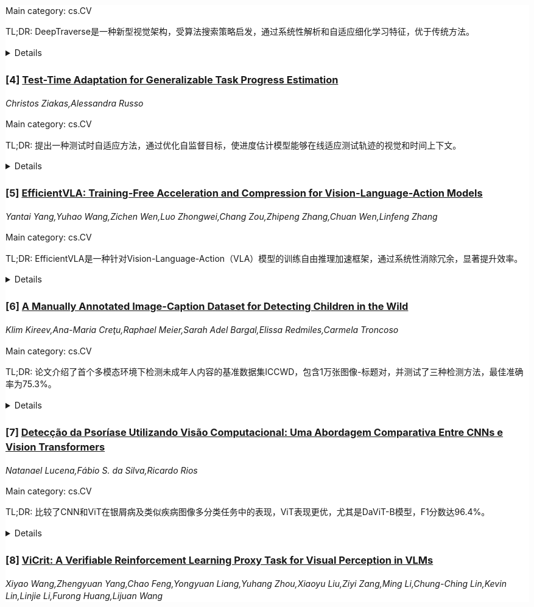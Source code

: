 Main category: cs.CV

TL;DR: DeepTraverse是一种新型视觉架构，受算法搜索策略启发，通过系统性解析和自适应细化学习特征，优于传统方法。


<details><summary>Details</summary></details>


### [4] [Test-Time Adaptation for Generalizable Task Progress Estimation](https://arxiv.org/abs/2506.10085)
*Christos Ziakas,Alessandra Russo*

Main category: cs.CV

TL;DR: 提出一种测试时自适应方法，通过优化自监督目标，使进度估计模型能够在线适应测试轨迹的视觉和时间上下文。


<details><summary>Details</summary></details>


### [5] [EfficientVLA: Training-Free Acceleration and Compression for Vision-Language-Action Models](https://arxiv.org/abs/2506.10100)
*Yantai Yang,Yuhao Wang,Zichen Wen,Luo Zhongwei,Chang Zou,Zhipeng Zhang,Chuan Wen,Linfeng Zhang*

Main category: cs.CV

TL;DR: EfficientVLA是一种针对Vision-Language-Action（VLA）模型的训练自由推理加速框架，通过系统性消除冗余，显著提升效率。


<details><summary>Details</summary></details>


### [6] [A Manually Annotated Image-Caption Dataset for Detecting Children in the Wild](https://arxiv.org/abs/2506.10117)
*Klim Kireev,Ana-Maria Creţu,Raphael Meier,Sarah Adel Bargal,Elissa Redmiles,Carmela Troncoso*

Main category: cs.CV

TL;DR: 论文介绍了首个多模态环境下检测未成年人内容的基准数据集ICCWD，包含1万张图像-标题对，并测试了三种检测方法，最佳准确率为75.3%。


<details><summary>Details</summary></details>


### [7] [Detecção da Psoríase Utilizando Visão Computacional: Uma Abordagem Comparativa Entre CNNs e Vision Transformers](https://arxiv.org/abs/2506.10119)
*Natanael Lucena,Fábio S. da Silva,Ricardo Rios*

Main category: cs.CV

TL;DR: 比较了CNN和ViT在银屑病及类似疾病图像多分类任务中的表现，ViT表现更优，尤其是DaViT-B模型，F1分数达96.4%。


<details><summary>Details</summary></details>


### [8] [ViCrit: A Verifiable Reinforcement Learning Proxy Task for Visual Perception in VLMs](https://arxiv.org/abs/2506.10128)
*Xiyao Wang,Zhengyuan Yang,Chao Feng,Yongyuan Liang,Yuhang Zhou,Xiaoyu Liu,Ziyi Zang,Ming Li,Chung-Ching Lin,Kevin Lin,Linjie Li,Furong Huang,Lijuan Wang*
